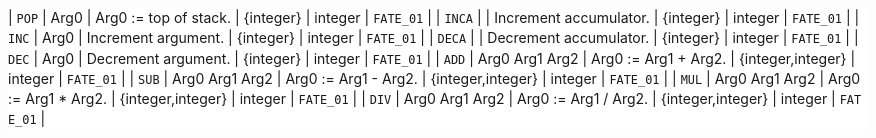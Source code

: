 | `POP`                   | Arg0                                     | Arg0 := top of stack.                                                                                                                                                                                                                                                                                                                                                                                                                                       | {integer}                                              | integer            | `FATE_01`           |
| `INCA`                  |                                          | Increment accumulator.                                                                                                                                                                                                                                                                                                                                                                                                                                      | {integer}                                              | integer            | `FATE_01`           |
| `INC`                   | Arg0                                     | Increment argument.                                                                                                                                                                                                                                                                                                                                                                                                                                         | {integer}                                              | integer            | `FATE_01`           |
| `DECA`                  |                                          | Decrement accumulator.                                                                                                                                                                                                                                                                                                                                                                                                                                      | {integer}                                              | integer            | `FATE_01`           |
| `DEC`                   | Arg0                                     | Decrement argument.                                                                                                                                                                                                                                                                                                                                                                                                                                         | {integer}                                              | integer            | `FATE_01`           |
| `ADD`                   | Arg0 Arg1 Arg2                           | Arg0 := Arg1 + Arg2.                                                                                                                                                                                                                                                                                                                                                                                                                                        | {integer,integer}                                      | integer            | `FATE_01`           |
| `SUB`                   | Arg0 Arg1 Arg2                           | Arg0 := Arg1 - Arg2.                                                                                                                                                                                                                                                                                                                                                                                                                                        | {integer,integer}                                      | integer            | `FATE_01`           |
| `MUL`                   | Arg0 Arg1 Arg2                           | Arg0 := Arg1 \* Arg2.                                                                                                                                                                                                                                                                                                                                                                                                                                       | {integer,integer}                                      | integer            | `FATE_01`           |
| `DIV`                   | Arg0 Arg1 Arg2                           | Arg0 := Arg1 / Arg2.                                                                                                                                                                                                                                                                                                                                                                                                                                        | {integer,integer}                                      | integer            | `FATE_01`           |